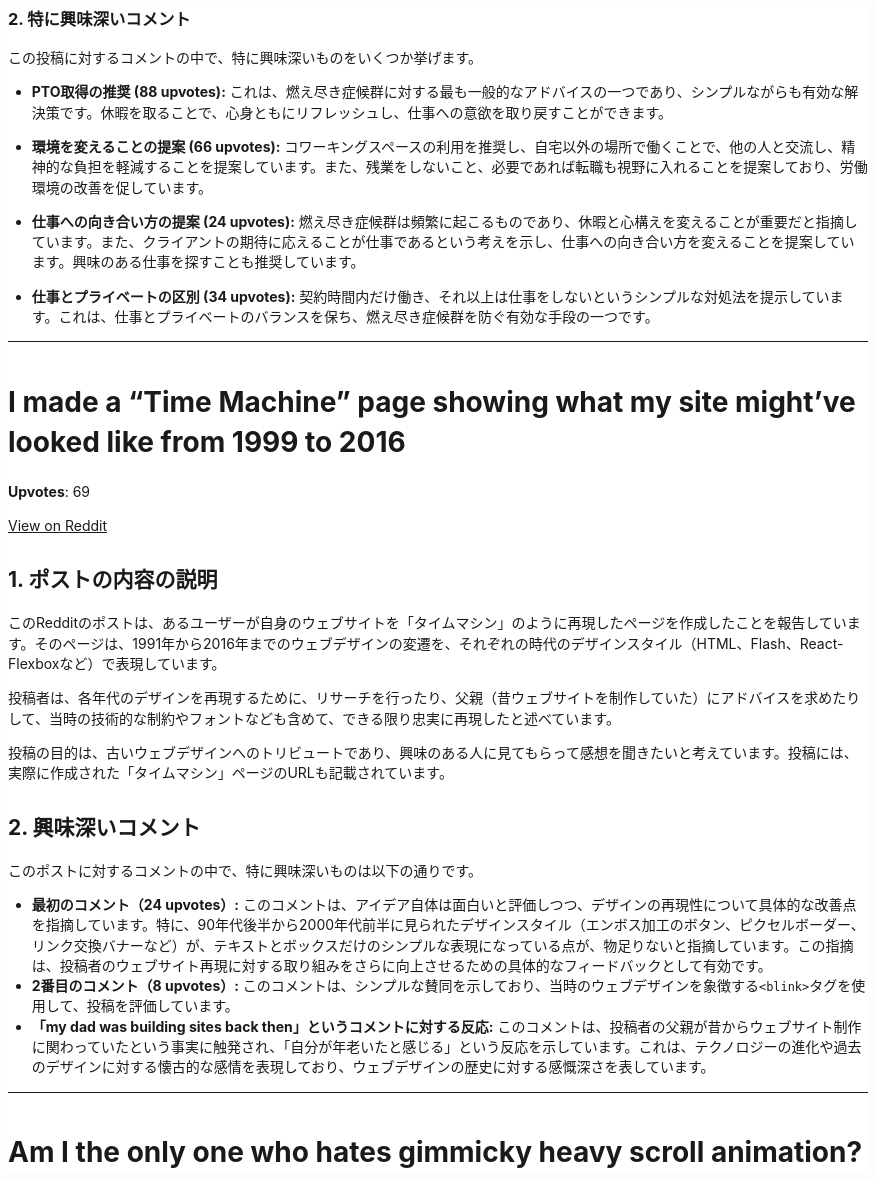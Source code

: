 ### 2. 特に興味深いコメント

この投稿に対するコメントの中で、特に興味深いものをいくつか挙げます。

*   **PTO取得の推奨 (88 upvotes):** これは、燃え尽き症候群に対する最も一般的なアドバイスの一つであり、シンプルながらも有効な解決策です。休暇を取ることで、心身ともにリフレッシュし、仕事への意欲を取り戻すことができます。

*   **環境を変えることの提案 (66 upvotes):** コワーキングスペースの利用を推奨し、自宅以外の場所で働くことで、他の人と交流し、精神的な負担を軽減することを提案しています。また、残業をしないこと、必要であれば転職も視野に入れることを提案しており、労働環境の改善を促しています。

*   **仕事への向き合い方の提案 (24 upvotes):** 燃え尽き症候群は頻繁に起こるものであり、休暇と心構えを変えることが重要だと指摘しています。また、クライアントの期待に応えることが仕事であるという考えを示し、仕事への向き合い方を変えることを提案しています。興味のある仕事を探すことも推奨しています。

*   **仕事とプライベートの区別 (34 upvotes):** 契約時間内だけ働き、それ以上は仕事をしないというシンプルな対処法を提示しています。これは、仕事とプライベートのバランスを保ち、燃え尽き症候群を防ぐ有効な手段の一つです。


---

# I made a “Time Machine” page showing what my site might’ve looked like from 1999 to 2016

**Upvotes**: 69



[View on Reddit](https://www.reddit.com/r/webdev/comments/1jqpwcs/i_made_a_time_machine_page_showing_what_my_site/)

## 1. ポストの内容の説明

このRedditのポストは、あるユーザーが自身のウェブサイトを「タイムマシン」のように再現したページを作成したことを報告しています。そのページは、1991年から2016年までのウェブデザインの変遷を、それぞれの時代のデザインスタイル（HTML、Flash、React-Flexboxなど）で表現しています。

投稿者は、各年代のデザインを再現するために、リサーチを行ったり、父親（昔ウェブサイトを制作していた）にアドバイスを求めたりして、当時の技術的な制約やフォントなども含めて、できる限り忠実に再現したと述べています。

投稿の目的は、古いウェブデザインへのトリビュートであり、興味のある人に見てもらって感想を聞きたいと考えています。投稿には、実際に作成された「タイムマシン」ページのURLも記載されています。

## 2. 興味深いコメント

このポストに対するコメントの中で、特に興味深いものは以下の通りです。

*   **最初のコメント（24 upvotes）:** このコメントは、アイデア自体は面白いと評価しつつ、デザインの再現性について具体的な改善点を指摘しています。特に、90年代後半から2000年代前半に見られたデザインスタイル（エンボス加工のボタン、ピクセルボーダー、リンク交換バナーなど）が、テキストとボックスだけのシンプルな表現になっている点が、物足りないと指摘しています。この指摘は、投稿者のウェブサイト再現に対する取り組みをさらに向上させるための具体的なフィードバックとして有効です。
*   **2番目のコメント（8 upvotes）:** このコメントは、シンプルな賛同を示しており、当時のウェブデザインを象徴する`<blink>`タグを使用して、投稿を評価しています。
*   **「my dad was building sites back then」というコメントに対する反応:** このコメントは、投稿者の父親が昔からウェブサイト制作に関わっていたという事実に触発され、「自分が年老いたと感じる」という反応を示しています。これは、テクノロジーの進化や過去のデザインに対する懐古的な感情を表現しており、ウェブデザインの歴史に対する感慨深さを表しています。


---

# Am I the only one who hates gimmicky heavy scroll animation?
